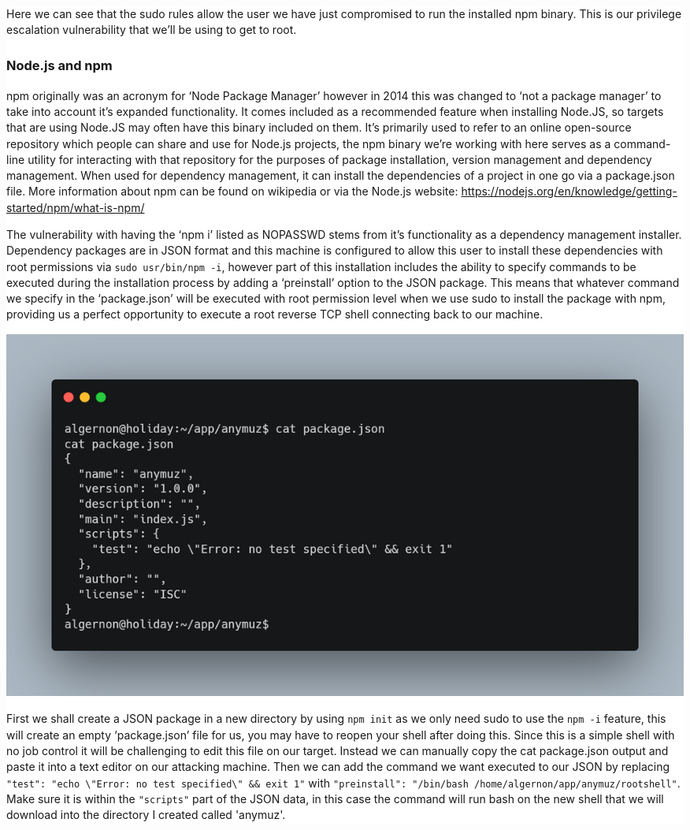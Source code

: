 Here we can see that the sudo rules allow the user we have just compromised to run the installed npm binary. This is our privilege escalation vulnerability that we’ll be using to get to root.

### Node.js and npm
npm originally was an acronym for ‘Node Package Manager’ however in 2014 this was changed to ‘not a package manager’ to take into account it’s expanded functionality. It comes included as a recommended feature when installing Node.JS, so targets that are using Node.JS may often have this binary included on them.  It’s primarily used to refer to an online open-source repository which people can share and use for Node.js projects, the npm binary we’re working with here serves as a command-line utility for interacting with that repository for the purposes of package installation, version management and dependency management. When used for dependency management, it can install the dependencies of a project in one go via a package.json file. More information about npm can be found on wikipedia or via the Node.js website: https://nodejs.org/en/knowledge/getting-started/npm/what-is-npm/

The vulnerability with having the ‘npm i’ listed as NOPASSWD stems from it’s functionality as a dependency management installer. Dependency packages are in JSON format and this machine is configured to allow this user to install these dependencies with root permissions via ``sudo usr/bin/npm -i``, however part of this installation includes the ability to specify commands to be executed during the installation process by adding a ‘preinstall’ option to the JSON package. This means that whatever command we specify in the ‘package.json’ will be executed with root permission level when we use sudo to install the package with npm, providing us a perfect opportunity to execute a root reverse TCP shell connecting back to our machine.

![img](assets/creating_json.png)

First we shall create a JSON package in a new directory by using ``npm init`` as we only need sudo to use the ``npm -i`` feature, this will create an empty ‘package.json’ file for us, you may have to reopen your shell after doing this. Since this is a simple shell with no job control it will be challenging to edit this file on our target. Instead we can manually copy the cat package.json output and paste it into a text editor on our attacking machine. Then we can add the command we want executed to our JSON by replacing  ``"test": "echo \"Error: no test specified\" && exit 1"`` with ``"preinstall": "/bin/bash /home/algernon/app/anymuz/rootshell"``. Make sure it is within the ``"scripts"`` part of the JSON data, in this case the command will run bash on the new shell that we will download into the directory I created called 'anymuz'.
